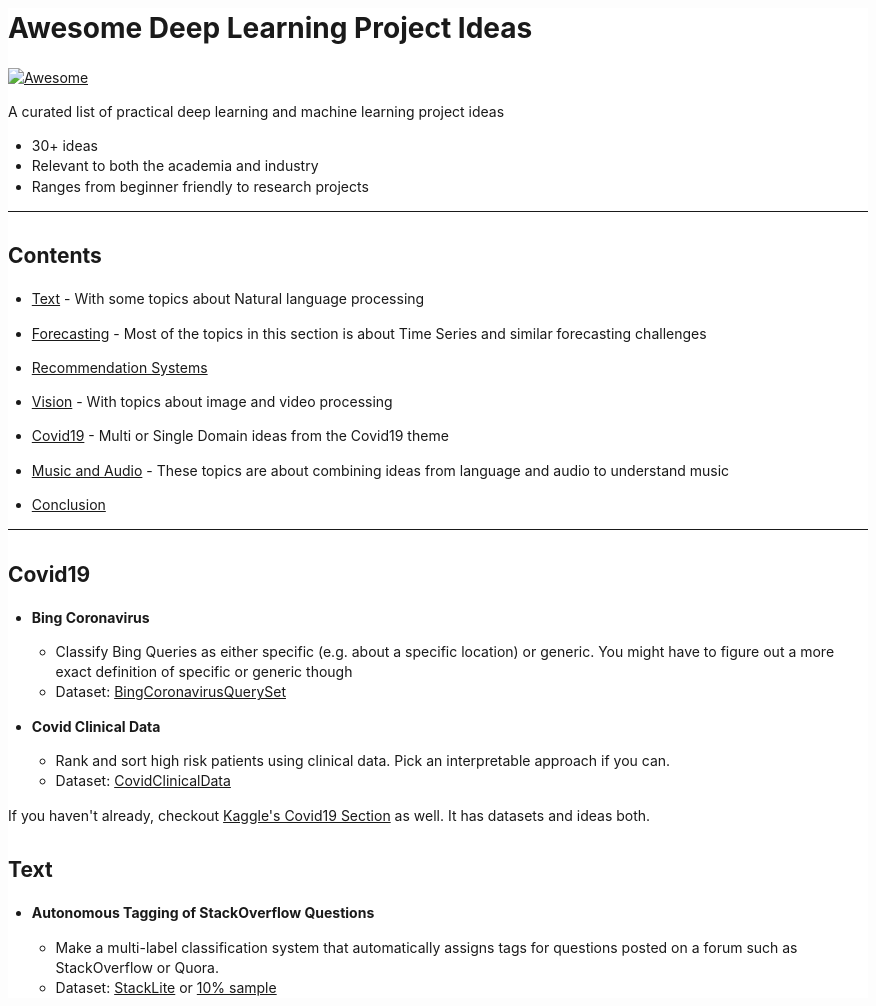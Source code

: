

# Awesome Deep Learning Project Ideas

[![Awesome](https://cdn.rawgit.com/sindresorhus/awesome/d7305f38d29fed78fa85652e3a63e154dd8e8829/media/badge.svg)](https://github.com/sindresorhus/awesome)

A curated list of practical deep learning and machine learning project ideas

- 30+ ideas
- Relevant to both the academia and industry
- Ranges from beginner friendly to research projects

---

## Contents

- [Text](#text) - With some topics about Natural language processing

- [Forecasting](#forecasting) - Most of the topics in this section is about Time Series and similar forecasting challenges

- [Recommendation Systems](#recommendation-systems)

- [Vision](#vision) - With topics about image and video processing

- [Covid19](#covid19) - Multi or Single Domain ideas from the Covid19 theme

- [Music and Audio](#music) - These topics are about combining ideas from language and audio to understand music

- [Conclusion](#conclusion)

---


## Covid19

- **Bing Coronavirus** 

  - Classify Bing Queries as either specific (e.g. about a specific location) or generic. You might have to figure out a more exact definition of specific or generic though
  - Dataset: [BingCoronavirusQuerySet](https://github.com/microsoft/BingCoronavirusQuerySet)
  
- **Covid Clinical Data**
  - Rank and sort high risk patients using clinical data. Pick an interpretable approach if you can.
  - Dataset: [CovidClinicalData](https://covidclinicaldata.org/)
  
If you haven't already, checkout [Kaggle's Covid19 Section](https://www.kaggle.com/covid19) as well. It has datasets and ideas both.
  
## Text

- **Autonomous Tagging of StackOverflow Questions**
  
  - Make a multi-label classification system that automatically assigns tags for questions posted on a forum such as StackOverflow or Quora.
  - Dataset: [StackLite](https://www.kaggle.com/stackoverflow/stacklite) or [10% sample](https://www.kaggle.com/stackoverflow/stacksample)
